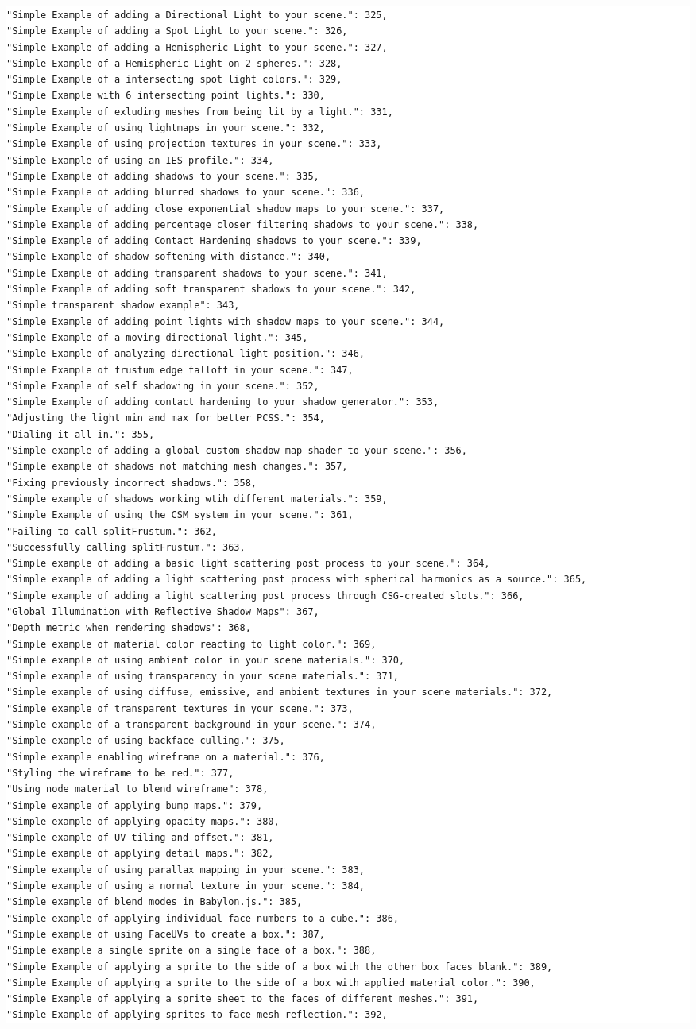     "Simple Example of adding a Directional Light to your scene.": 325,
    "Simple Example of adding a Spot Light to your scene.": 326,
    "Simple Example of adding a Hemispheric Light to your scene.": 327,
    "Simple Example of a Hemispheric Light on 2 spheres.": 328,
    "Simple Example of a intersecting spot light colors.": 329,
    "Simple Example with 6 intersecting point lights.": 330,
    "Simple Example of exluding meshes from being lit by a light.": 331,
    "Simple Example of using lightmaps in your scene.": 332,
    "Simple Example of using projection textures in your scene.": 333,
    "Simple Example of using an IES profile.": 334,
    "Simple Example of adding shadows to your scene.": 335,
    "Simple Example of adding blurred shadows to your scene.": 336,
    "Simple Example of adding close exponential shadow maps to your scene.": 337,
    "Simple Example of adding percentage closer filtering shadows to your scene.": 338,
    "Simple Example of adding Contact Hardening shadows to your scene.": 339,
    "Simple Example of shadow softening with distance.": 340,
    "Simple Example of adding transparent shadows to your scene.": 341,
    "Simple Example of adding soft transparent shadows to your scene.": 342,
    "Simple transparent shadow example": 343,
    "Simple Example of adding point lights with shadow maps to your scene.": 344,
    "Simple Example of a moving directional light.": 345,
    "Simple Example of analyzing directional light position.": 346,
    "Simple Example of frustum edge falloff in your scene.": 347,
    "Simple Example of self shadowing in your scene.": 352,
    "Simple Example of adding contact hardening to your shadow generator.": 353,
    "Adjusting the light min and max for better PCSS.": 354,
    "Dialing it all in.": 355,
    "Simple example of adding a global custom shadow map shader to your scene.": 356,
    "Simple example of shadows not matching mesh changes.": 357,
    "Fixing previously incorrect shadows.": 358,
    "Simple example of shadows working wtih different materials.": 359,
    "Simple Example of using the CSM system in your scene.": 361,
    "Failing to call splitFrustum.": 362,
    "Successfully calling splitFrustum.": 363,
    "Simple example of adding a basic light scattering post process to your scene.": 364,
    "Simple example of adding a light scattering post process with spherical harmonics as a source.": 365,
    "Simple example of adding a light scattering post process through CSG-created slots.": 366,
    "Global Illumination with Reflective Shadow Maps": 367,
    "Depth metric when rendering shadows": 368,
    "Simple example of material color reacting to light color.": 369,
    "Simple example of using ambient color in your scene materials.": 370,
    "Simple example of using transparency in your scene materials.": 371,
    "Simple example of using diffuse, emissive, and ambient textures in your scene materials.": 372,
    "Simple example of transparent textures in your scene.": 373,
    "Simple example of a transparent background in your scene.": 374,
    "Simple example of using backface culling.": 375,
    "Simple example enabling wireframe on a material.": 376,
    "Styling the wireframe to be red.": 377,
    "Using node material to blend wireframe": 378,
    "Simple example of applying bump maps.": 379,
    "Simple example of applying opacity maps.": 380,
    "Simple example of UV tiling and offset.": 381,
    "Simple example of applying detail maps.": 382,
    "Simple example of using parallax mapping in your scene.": 383,
    "Simple example of using a normal texture in your scene.": 384,
    "Simple example of blend modes in Babylon.js.": 385,
    "Simple example of applying individual face numbers to a cube.": 386,
    "Simple example of using FaceUVs to create a box.": 387,
    "Simple example a single sprite on a single face of a box.": 388,
    "Simple Example of applying a sprite to the side of a box with the other box faces blank.": 389,
    "Simple Example of applying a sprite to the side of a box with applied material color.": 390,
    "Simple Example of applying a sprite sheet to the faces of different meshes.": 391,
    "Simple Example of applying sprites to face mesh reflection.": 392,